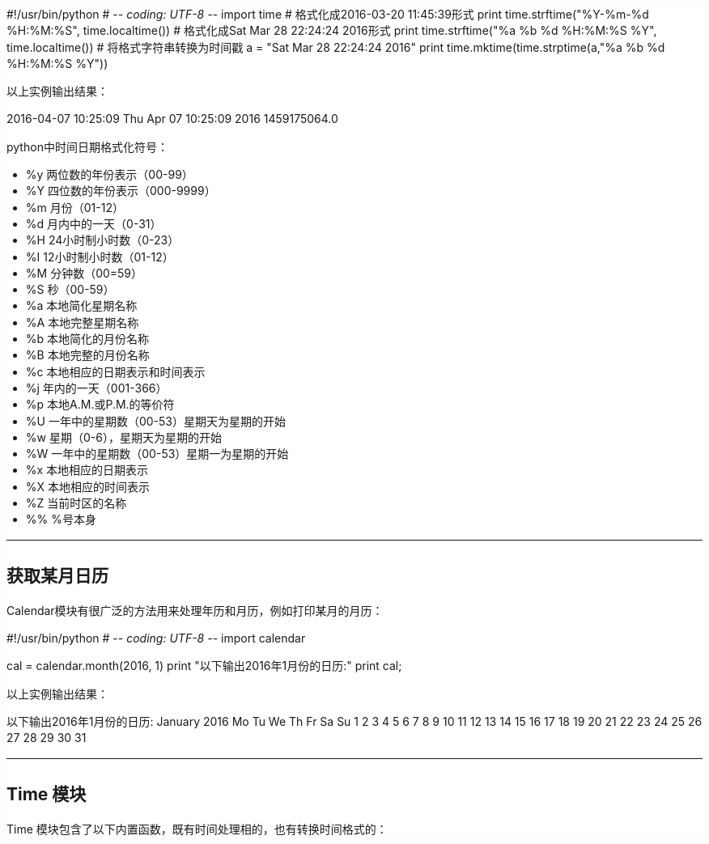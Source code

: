 #!/usr/bin/python  \# -*- coding: UTF-8 -*-  import time \# 格式化成2016-03-20 11:45:39形式  print time.strftime("%Y-%m-%d %H:%M:%S", time.localtime())  \# 格式化成Sat Mar 28 22:24:24 2016形式  print time.strftime("%a %b %d %H:%M:%S %Y", time.localtime())  \# 将格式字符串转换为时间戳 a =  "Sat Mar 28 22:24:24 2016"  print time.mktime(time.strptime(a,"%a %b %d %H:%M:%S %Y"))

以上实例输出结果：

2016-04-07  10:25:09  Thu  Apr  07  10:25:09  2016  1459175064.0

python中时间日期格式化符号：

*   %y 两位数的年份表示（00-99）
*   %Y 四位数的年份表示（000-9999）
*   %m 月份（01-12）
*   %d 月内中的一天（0-31）
*   %H 24小时制小时数（0-23）
*   %I 12小时制小时数（01-12）
*   %M 分钟数（00=59）
*   %S 秒（00-59）
*   %a 本地简化星期名称
*   %A 本地完整星期名称
*   %b 本地简化的月份名称
*   %B 本地完整的月份名称
*   %c 本地相应的日期表示和时间表示
*   %j 年内的一天（001-366）
*   %p 本地A.M.或P.M.的等价符
*   %U 一年中的星期数（00-53）星期天为星期的开始
*   %w 星期（0-6），星期天为星期的开始
*   %W 一年中的星期数（00-53）星期一为星期的开始
*   %x 本地相应的日期表示
*   %X 本地相应的时间表示
*   %Z 当前时区的名称
*   %% %号本身

* * *

获取某月日历
------

Calendar模块有很广泛的方法用来处理年历和月历，例如打印某月的月历：

#!/usr/bin/python  \# -*- coding: UTF-8 -*-  import calendar

cal = calendar.month(2016,  1)  print  "以下输出2016年1月份的日历:"  print cal;

以上实例输出结果：

以下输出2016年1月份的日历:  January  2016  Mo  Tu  We  Th  Fr  Sa  Su  1  2  3  4  5  6  7  8  9  10  11  12  13  14  15  16  17  18  19  20  21  22  23  24  25  26  27  28  29  30  31

  

* * *

Time 模块
-------

Time 模块包含了以下内置函数，既有时间处理相的，也有转换时间格式的：
